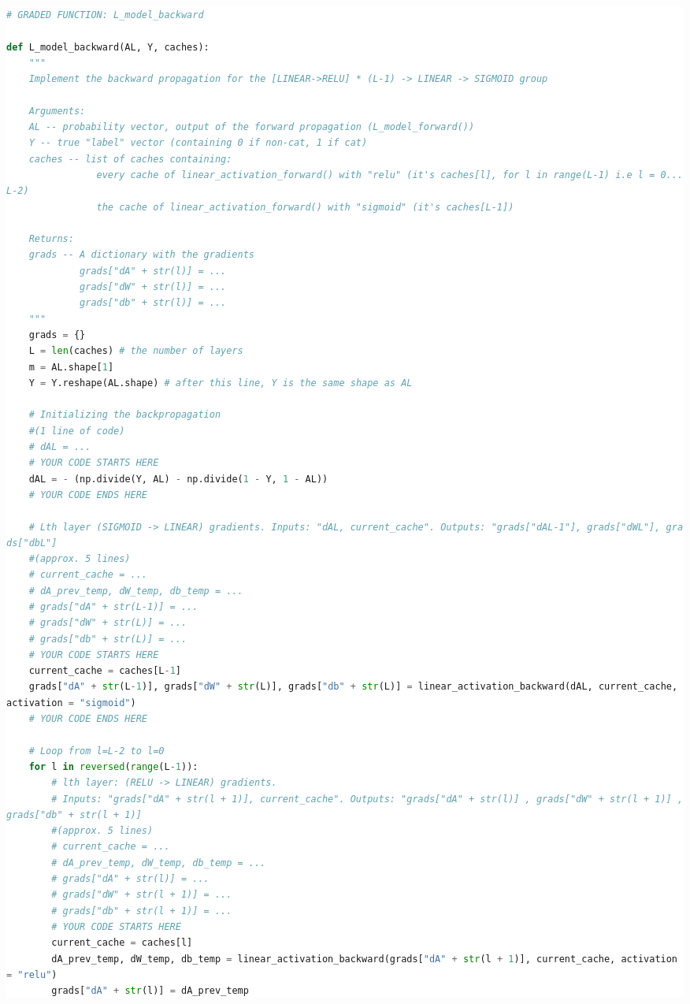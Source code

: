 
```python
# GRADED FUNCTION: L_model_backward

def L_model_backward(AL, Y, caches):
    """
    Implement the backward propagation for the [LINEAR->RELU] * (L-1) -> LINEAR -> SIGMOID group
    
    Arguments:
    AL -- probability vector, output of the forward propagation (L_model_forward())
    Y -- true "label" vector (containing 0 if non-cat, 1 if cat)
    caches -- list of caches containing:
                every cache of linear_activation_forward() with "relu" (it's caches[l], for l in range(L-1) i.e l = 0...L-2)
                the cache of linear_activation_forward() with "sigmoid" (it's caches[L-1])
    
    Returns:
    grads -- A dictionary with the gradients
             grads["dA" + str(l)] = ... 
             grads["dW" + str(l)] = ...
             grads["db" + str(l)] = ... 
    """
    grads = {}
    L = len(caches) # the number of layers
    m = AL.shape[1]
    Y = Y.reshape(AL.shape) # after this line, Y is the same shape as AL
    
    # Initializing the backpropagation
    #(1 line of code)
    # dAL = ...
    # YOUR CODE STARTS HERE
    dAL = - (np.divide(Y, AL) - np.divide(1 - Y, 1 - AL))
    # YOUR CODE ENDS HERE
    
    # Lth layer (SIGMOID -> LINEAR) gradients. Inputs: "dAL, current_cache". Outputs: "grads["dAL-1"], grads["dWL"], grads["dbL"]
    #(approx. 5 lines)
    # current_cache = ...
    # dA_prev_temp, dW_temp, db_temp = ...
    # grads["dA" + str(L-1)] = ...
    # grads["dW" + str(L)] = ...
    # grads["db" + str(L)] = ...
    # YOUR CODE STARTS HERE
    current_cache = caches[L-1]
    grads["dA" + str(L-1)], grads["dW" + str(L)], grads["db" + str(L)] = linear_activation_backward(dAL, current_cache, activation = "sigmoid")
    # YOUR CODE ENDS HERE
    
    # Loop from l=L-2 to l=0
    for l in reversed(range(L-1)):
        # lth layer: (RELU -> LINEAR) gradients.
        # Inputs: "grads["dA" + str(l + 1)], current_cache". Outputs: "grads["dA" + str(l)] , grads["dW" + str(l + 1)] , grads["db" + str(l + 1)] 
        #(approx. 5 lines)
        # current_cache = ...
        # dA_prev_temp, dW_temp, db_temp = ...
        # grads["dA" + str(l)] = ...
        # grads["dW" + str(l + 1)] = ...
        # grads["db" + str(l + 1)] = ...
        # YOUR CODE STARTS HERE
        current_cache = caches[l]
        dA_prev_temp, dW_temp, db_temp = linear_activation_backward(grads["dA" + str(l + 1)], current_cache, activation = "relu")
        grads["dA" + str(l)] = dA_prev_temp
```